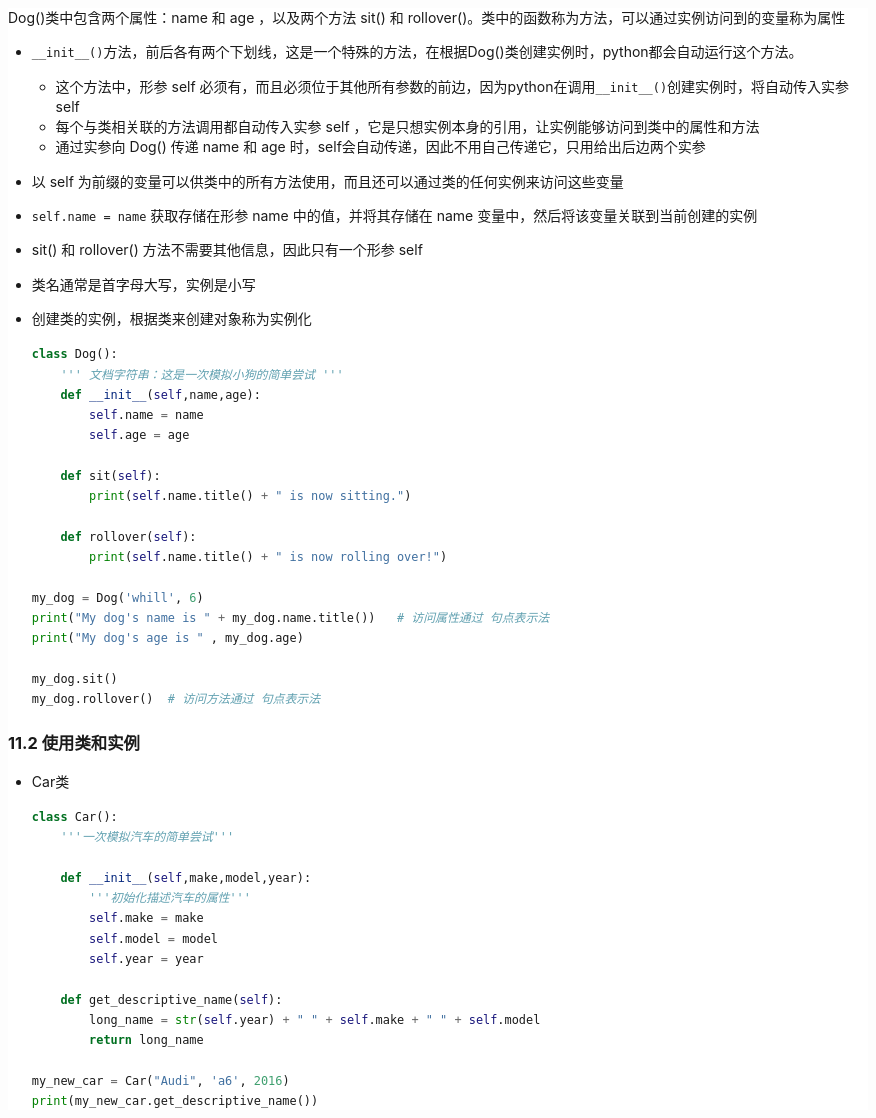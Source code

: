   Dog()类中包含两个属性：name 和 age ，以及两个方法 sit() 和 rollover()。类中的函数称为方法，可以通过实例访问到的变量称为属性

  - `__init__()`方法，前后各有两个下划线，这是一个特殊的方法，在根据Dog()类创建实例时，python都会自动运行这个方法。
    - 这个方法中，形参 self 必须有，而且必须位于其他所有参数的前边，因为python在调用`__init__()`创建实例时，将自动传入实参 self
    - 每个与类相关联的方法调用都自动传入实参 self ，它是只想实例本身的引用，让实例能够访问到类中的属性和方法
    - 通过实参向 Dog() 传递 name 和 age 时，self会自动传递，因此不用自己传递它，只用给出后边两个实参
  - 以 self 为前缀的变量可以供类中的所有方法使用，而且还可以通过类的任何实例来访问这些变量
  - `self.name = name` 获取存储在形参 name 中的值，并将其存储在 name 变量中，然后将该变量关联到当前创建的实例
  - sit() 和 rollover() 方法不需要其他信息，因此只有一个形参 self
  - 类名通常是首字母大写，实例是小写

- 创建类的实例，根据类来创建对象称为实例化

  ```Python
  class Dog():
      ''' 文档字符串：这是一次模拟小狗的简单尝试 '''
      def __init__(self,name,age):
          self.name = name
          self.age = age
      
      def sit(self):
          print(self.name.title() + " is now sitting.")
      
      def rollover(self):
          print(self.name.title() + " is now rolling over!")
  
  my_dog = Dog('whill', 6)
  print("My dog's name is " + my_dog.name.title())   # 访问属性通过 句点表示法
  print("My dog's age is " , my_dog.age)
  
  my_dog.sit()
  my_dog.rollover()  # 访问方法通过 句点表示法
  ```



### 11.2 使用类和实例

- Car类

  ```Python
  class Car():
      '''一次模拟汽车的简单尝试'''
      
      def __init__(self,make,model,year):
          '''初始化描述汽车的属性'''
          self.make = make
          self.model = model
          self.year = year
      
      def get_descriptive_name(self):
          long_name = str(self.year) + " " + self.make + " " + self.model
          return long_name
      
  my_new_car = Car("Audi", 'a6', 2016)
  print(my_new_car.get_descriptive_name())
  ```

